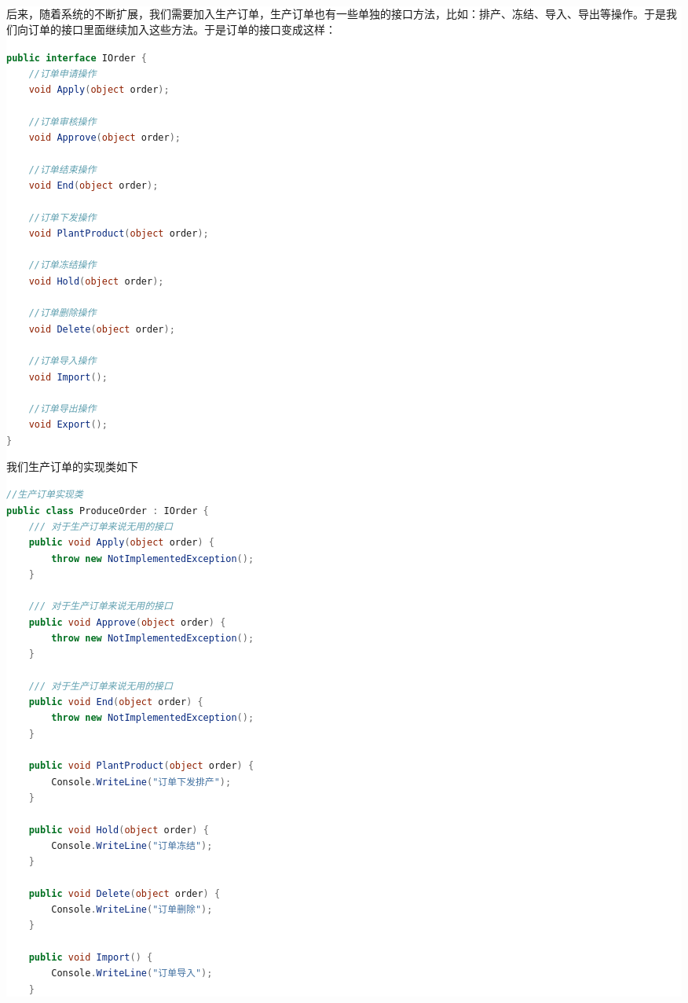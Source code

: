 后来，随着系统的不断扩展，我们需要加入生产订单，生产订单也有一些单独的接口方法，比如：排产、冻结、导入、导出等操作。于是我们向订单的接口里面继续加入这些方法。于是订单的接口变成这样：

```c#
public interface IOrder {
    //订单申请操作
    void Apply(object order);

    //订单审核操作
    void Approve(object order);

    //订单结束操作
    void End(object order);

    //订单下发操作
    void PlantProduct(object order);

    //订单冻结操作
    void Hold(object order);

    //订单删除操作
    void Delete(object order);

    //订单导入操作
    void Import();

    //订单导出操作
    void Export();
}
```

我们生产订单的实现类如下

```c#
//生产订单实现类
public class ProduceOrder : IOrder {
    /// 对于生产订单来说无用的接口
    public void Apply(object order) {
        throw new NotImplementedException();
    }

    /// 对于生产订单来说无用的接口
    public void Approve(object order) {
        throw new NotImplementedException();
    }

    /// 对于生产订单来说无用的接口
    public void End(object order) {
        throw new NotImplementedException();
    }

    public void PlantProduct(object order) {
        Console.WriteLine("订单下发排产");
    }

    public void Hold(object order) {
        Console.WriteLine("订单冻结");
    }

    public void Delete(object order) {
        Console.WriteLine("订单删除");
    }

    public void Import() {
        Console.WriteLine("订单导入");
    }
```